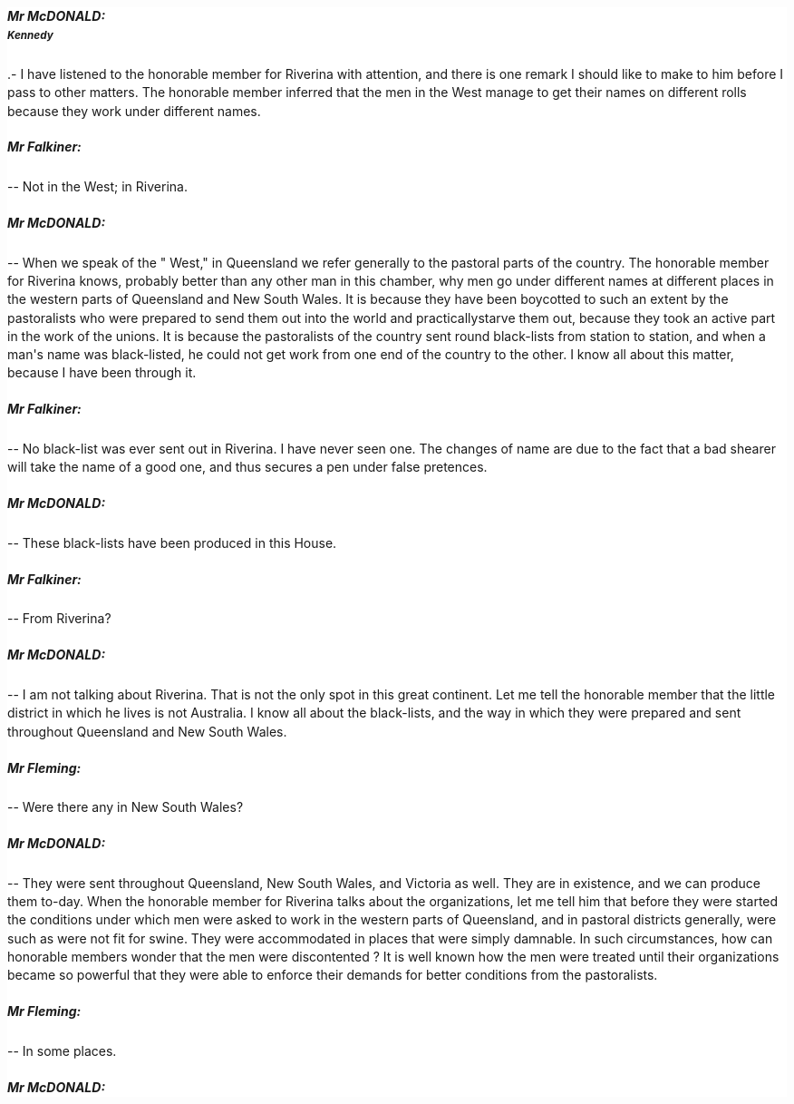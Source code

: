 ##### Mr McDONALD:<br><small class="text-muted">Kennedy</small>

.- I have listened to the honorable member for Riverina with attention, and there is one remark I should like to make to him before I pass to other matters. The honorable member inferred that the men in the West manage to get their names on different rolls because they work under different names. 

##### Mr Falkiner:

-- Not in the West; in Riverina. 

##### Mr McDONALD:

-- When we speak of the " West," in Queensland we refer generally to the pastoral parts of the country. The honorable member for Riverina knows, probably better than any other man in this chamber, why men go under different names at different places in the western parts of Queensland and New South Wales. It is because they have been boycotted to such an extent by the pastoralists who were prepared to send them out into the world and practicallystarve them out, because they took an active part in the work of the unions. It is because the pastoralists of the country sent round black-lists from station to station, and when a man's name was black-listed, he could not get work from one end of the country to the other. I know all about this matter, because I have been through it. 

##### Mr Falkiner:

-- No black-list was ever sent out in Riverina. I have never seen one. The changes of name are due to the fact that a bad shearer will take the name of a good one, and thus secures a pen under false pretences. 

##### Mr McDONALD:

-- These black-lists have been produced in this House. 

##### Mr Falkiner:

-- From Riverina? 

##### Mr McDONALD:

-- I am not talking about Riverina. That is not the only spot in this great continent. Let me tell the honorable member that the little district in which he lives is not Australia. I know all about the black-lists, and the way in which they were prepared and sent throughout Queensland and New South Wales. 

##### Mr Fleming:

-- Were there any in New South Wales? 

##### Mr McDONALD:

-- They were sent throughout Queensland, New South Wales, and Victoria as well. They are in existence, and we can produce them to-day. When the honorable member for Riverina talks about the organizations, let me tell him that before they were started the conditions under which men were asked to work in the western parts of Queensland, and in pastoral districts generally, were such as were not fit for swine. They were accommodated in places that were simply damnable. In such circumstances, how can honorable members wonder that the men were discontented ? It is well known how the men were treated until their organizations became so powerful that they were able to enforce their demands for better conditions from the pastoralists. 

##### Mr Fleming:

-- In some places. 

##### Mr McDONALD:

